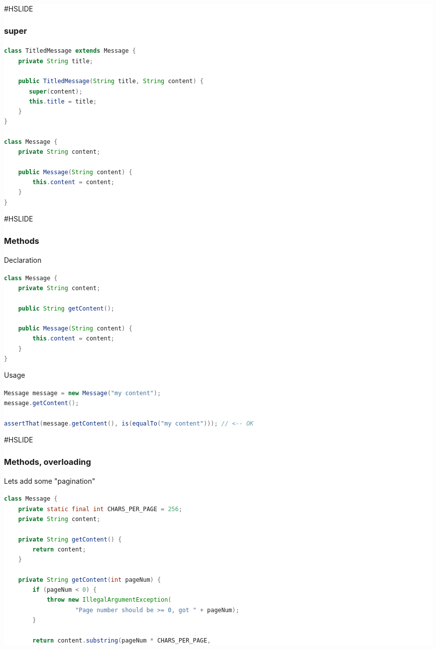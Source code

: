 #HSLIDE
### super

```java
class TitledMessage extends Message {
    private String title;
    
    public TitledMessage(String title, String content) {
       super(content);
       this.title = title;
    }
}

class Message {
    private String content;
    
    public Message(String content) {
        this.content = content;
    }
}
```

#HSLIDE
### Methods
Declaration
```java
class Message {
    private String content;

    public String getContent();
    
    public Message(String content) {
        this.content = content;
    }
}
```

Usage
```java
Message message = new Message("my content");
message.getContent();

assertThat(message.getContent(), is(equalTo("my content"))); // <-- OK
```

#HSLIDE
### Methods, overloading

Lets add some "pagination"
```java
class Message {
    private static final int CHARS_PER_PAGE = 256;
    private String content;
    
    private String getContent() {
        return content;
    }
    
    private String getContent(int pageNum) {
        if (pageNum < 0) {
            throw new IllegalArgumentException(
                    "Page number should be >= 0, got " + pageNum);
        }
            
        return content.substring(pageNum * CHARS_PER_PAGE, 
```